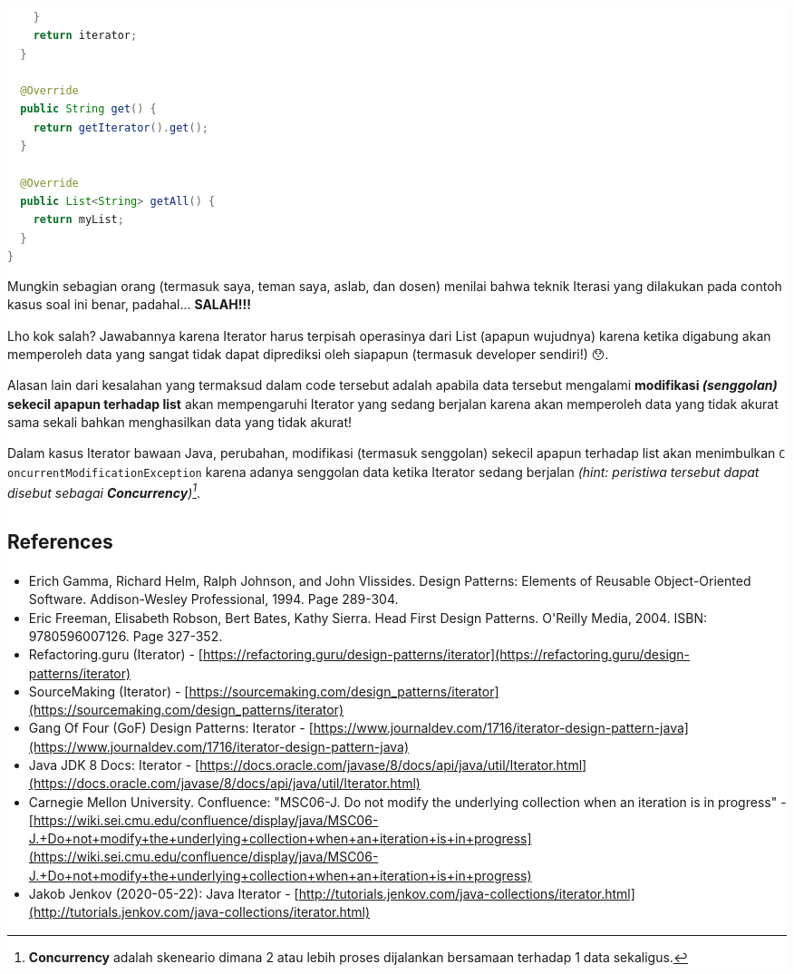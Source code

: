 ```java
    }
    return iterator;
  }

  @Override
  public String get() {
    return getIterator().get();
  }

  @Override
  public List<String> getAll() {
    return myList;
  }
}
```

Mungkin sebagian orang (termasuk saya, teman saya, aslab, dan dosen) menilai bahwa teknik Iterasi yang dilakukan pada contoh kasus soal ini benar, padahal... **SALAH!!!**

Lho kok salah? Jawabannya karena Iterator harus terpisah operasinya dari List (apapun wujudnya) karena ketika digabung akan memperoleh data yang sangat tidak dapat diprediksi oleh siapapun (termasuk developer sendiri!) :hushed:.

Alasan lain dari kesalahan yang termaksud dalam code tersebut adalah apabila data tersebut mengalami **modifikasi _(senggolan)_ sekecil apapun terhadap list** akan mempengaruhi Iterator yang sedang berjalan karena akan memperoleh data yang tidak akurat sama sekali bahkan menghasilkan data yang tidak akurat!

Dalam kasus Iterator bawaan Java, perubahan, modifikasi (termasuk senggolan) sekecil apapun terhadap list akan menimbulkan `ConcurrentModificationException` karena adanya senggolan data ketika Iterator sedang berjalan *(hint: peristiwa tersebut dapat disebut sebagai **Concurrency**)[^1]*.

## References

- Erich Gamma, Richard Helm, Ralph Johnson, and John Vlissides. Design Patterns: Elements of Reusable Object-Oriented Software. Addison-Wesley Professional, 1994. Page 289-304.
- Eric Freeman, Elisabeth Robson, Bert Bates, Kathy Sierra. Head First Design Patterns. O'Reilly Media, 2004. ISBN: 9780596007126. Page 327-352.
- Refactoring.guru (Iterator) - [https://refactoring.guru/design-patterns/iterator](https://refactoring.guru/design-patterns/iterator)
- SourceMaking (Iterator) - [https://sourcemaking.com/design_patterns/iterator](https://sourcemaking.com/design_patterns/iterator)
- Gang Of Four (GoF) Design Patterns: Iterator - [https://www.journaldev.com/1716/iterator-design-pattern-java](https://www.journaldev.com/1716/iterator-design-pattern-java)
- Java JDK 8 Docs: Iterator - [https://docs.oracle.com/javase/8/docs/api/java/util/Iterator.html](https://docs.oracle.com/javase/8/docs/api/java/util/Iterator.html)
- Carnegie Mellon University. Confluence: "MSC06-J. Do not modify the underlying collection when an iteration is in progress" - [https://wiki.sei.cmu.edu/confluence/display/java/MSC06-J.+Do+not+modify+the+underlying+collection+when+an+iteration+is+in+progress](https://wiki.sei.cmu.edu/confluence/display/java/MSC06-J.+Do+not+modify+the+underlying+collection+when+an+iteration+is+in+progress)
- Jakob Jenkov (2020-05-22): Java Iterator - [http://tutorials.jenkov.com/java-collections/iterator.html](http://tutorials.jenkov.com/java-collections/iterator.html)


[^1]: **Concurrency** adalah skeneario dimana 2 atau lebih proses dijalankan bersamaan terhadap 1 data sekaligus.